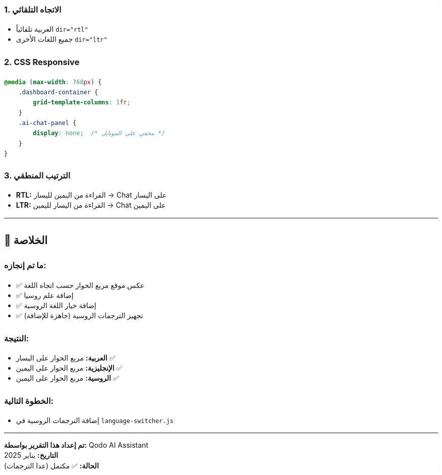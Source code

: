 ### 1. الاتجاه التلقائي
- العربية تلقائياً `dir="rtl"`
- جميع اللغات الأخرى `dir="ltr"`

### 2. CSS Responsive
```css
@media (max-width: 768px) {
    .dashboard-container {
        grid-template-columns: 1fr;
    }
    .ai-chat-panel {
        display: none;  /* مخفي على الموبايل */
    }
}
```

### 3. الترتيب المنطقي
- **RTL:** القراءة من اليمين لليسار → Chat على اليسار
- **LTR:** القراءة من اليسار لليمين → Chat على اليمين

---

## 🚀 الخلاصة

### ما تم إنجازه:
- ✅ عكس موقع مربع الحوار حسب اتجاه اللغة
- ✅ إضافة علم روسيا
- ✅ إضافة خيار اللغة الروسية
- ✅ تجهيز الترجمات الروسية (جاهزة للإضافة)

### النتيجة:
- **العربية:** مربع الحوار على اليسار ✅
- **الإنجليزية:** مربع الحوار على اليمين ✅
- **الروسية:** مربع الحوار على اليمين ✅

### الخطوة التالية:
- إضافة الترجمات الروسية في `language-switcher.js`

---

**تم إعداد هذا التقرير بواسطة:** Qodo AI Assistant  
**التاريخ:** يناير 2025  
**الحالة:** ✅ مكتمل (عدا الترجمات)

